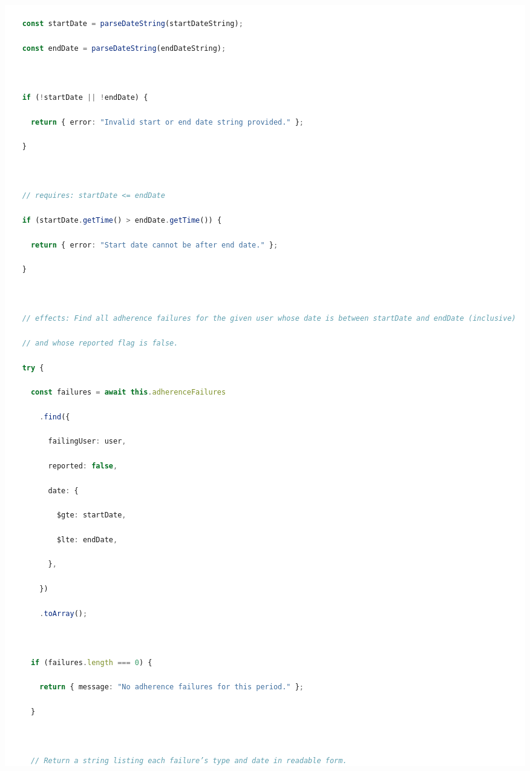```typescript

    const startDate = parseDateString(startDateString);

    const endDate = parseDateString(endDateString);

  

    if (!startDate || !endDate) {

      return { error: "Invalid start or end date string provided." };

    }

  

    // requires: startDate <= endDate

    if (startDate.getTime() > endDate.getTime()) {

      return { error: "Start date cannot be after end date." };

    }

  

    // effects: Find all adherence failures for the given user whose date is between startDate and endDate (inclusive)

    // and whose reported flag is false.

    try {

      const failures = await this.adherenceFailures

        .find({

          failingUser: user,

          reported: false,

          date: {

            $gte: startDate,

            $lte: endDate,

          },

        })

        .toArray();

  

      if (failures.length === 0) {

        return { message: "No adherence failures for this period." };

      }

  

      // Return a string listing each failure’s type and date in readable form.
```